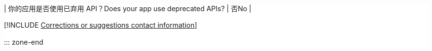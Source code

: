 | <span data-ttu-id="d1d4f-196">你的应用是否使用已弃用 API？</span><span class="sxs-lookup"><span data-stu-id="d1d4f-196">Does your app use deprecated APIs?</span></span> | <span data-ttu-id="d1d4f-197">否</span><span class="sxs-lookup"><span data-stu-id="d1d4f-197">No</span></span> |

[!INCLUDE [Corrections or suggestions contact information](../includes/corrections-or-suggestions.md)]

::: zone-end
